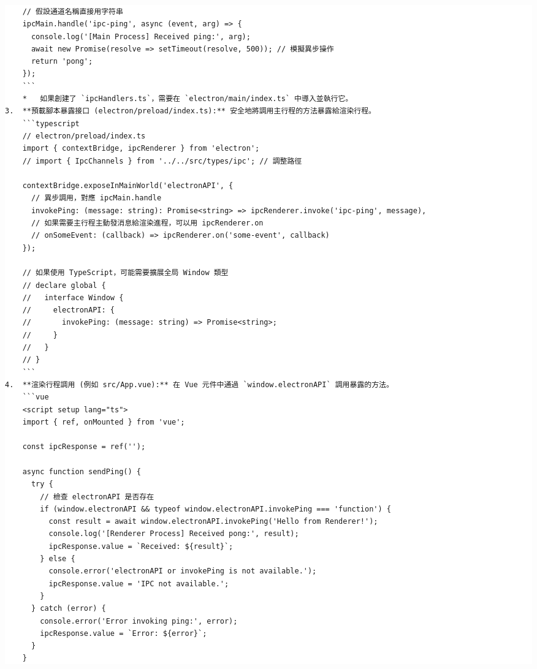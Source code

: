         // 假設通道名稱直接用字符串
        ipcMain.handle('ipc-ping', async (event, arg) => {
          console.log('[Main Process] Received ping:', arg);
          await new Promise(resolve => setTimeout(resolve, 500)); // 模擬異步操作
          return 'pong';
        });
        ```
        *   如果創建了 `ipcHandlers.ts`，需要在 `electron/main/index.ts` 中導入並執行它。
    3.  **預載腳本暴露接口 (electron/preload/index.ts):** 安全地將調用主行程的方法暴露給渲染行程。
        ```typescript
        // electron/preload/index.ts
        import { contextBridge, ipcRenderer } from 'electron';
        // import { IpcChannels } from '../../src/types/ipc'; // 調整路徑

        contextBridge.exposeInMainWorld('electronAPI', {
          // 異步調用，對應 ipcMain.handle
          invokePing: (message: string): Promise<string> => ipcRenderer.invoke('ipc-ping', message),
          // 如果需要主行程主動發消息給渲染進程，可以用 ipcRenderer.on
          // onSomeEvent: (callback) => ipcRenderer.on('some-event', callback)
        });

        // 如果使用 TypeScript，可能需要擴展全局 Window 類型
        // declare global {
        //   interface Window {
        //     electronAPI: {
        //       invokePing: (message: string) => Promise<string>;
        //     }
        //   }
        // }
        ```
    4.  **渲染行程調用 (例如 src/App.vue):** 在 Vue 元件中通過 `window.electronAPI` 調用暴露的方法。
        ```vue
        <script setup lang="ts">
        import { ref, onMounted } from 'vue';

        const ipcResponse = ref('');

        async function sendPing() {
          try {
            // 檢查 electronAPI 是否存在
            if (window.electronAPI && typeof window.electronAPI.invokePing === 'function') {
              const result = await window.electronAPI.invokePing('Hello from Renderer!');
              console.log('[Renderer Process] Received pong:', result);
              ipcResponse.value = `Received: ${result}`;
            } else {
              console.error('electronAPI or invokePing is not available.');
              ipcResponse.value = 'IPC not available.';
            }
          } catch (error) {
            console.error('Error invoking ping:', error);
            ipcResponse.value = `Error: ${error}`;
          }
        }

